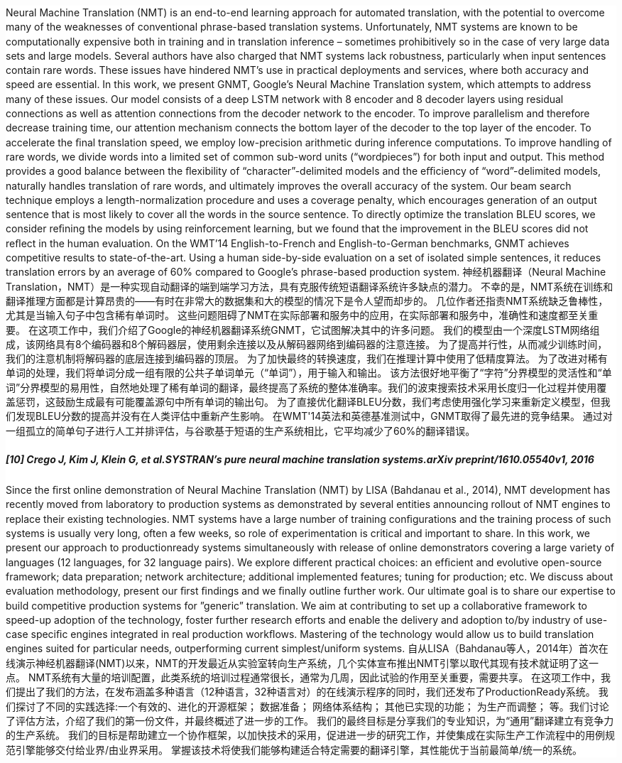 Neural Machine Translation (NMT) is an end-to-end learning approach for automated translation, with the potential to overcome many of the weaknesses of conventional phrase-based translation systems. Unfortunately, NMT systems are known to be computationally expensive both in training and in translation inference – sometimes prohibitively so in the case of very large data sets and large models. Several authors have also charged that NMT systems lack robustness, particularly when input sentences contain rare words. These issues have hindered NMT’s use in practical deployments and services, where both accuracy and speed are essential. In this work, we present GNMT, Google’s Neural Machine Translation system, which attempts to address many of these issues. Our model consists of a deep LSTM network with 8 encoder and 8 decoder layers using residual connections as well as attention connections from the decoder network to the encoder. To improve parallelism and therefore decrease training time, our attention mechanism connects the bottom layer of the decoder to the top layer of the encoder. To accelerate the ﬁnal translation speed, we employ low-precision arithmetic during inference computations. To improve handling of rare words, we divide words into a limited set of common sub-word units (“wordpieces”) for both input and output. This method provides a good balance between the ﬂexibility of “character”-delimited models and the eﬃciency of “word”-delimited models, naturally handles translation of rare words, and ultimately improves the overall accuracy of the system. Our beam search technique employs a length-normalization procedure and uses a coverage penalty, which encourages generation of an output sentence that is most likely to cover all the words in the source sentence. To directly optimize the translation BLEU scores, we consider reﬁning the models by using reinforcement learning, but we found that the improvement in the BLEU scores did not reﬂect in the human evaluation. On the WMT’14 English-to-French and English-to-German benchmarks, GNMT achieves competitive results to state-of-the-art. Using a human side-by-side evaluation on a set of isolated simple sentences, it reduces translation errors by an average of 60% compared to Google’s phrase-based production system.
神经机器翻译（Neural Machine Translation，NMT）是一种实现自动翻译的端到端学习方法，具有克服传统短语翻译系统许多缺点的潜力。 不幸的是，NMT系统在训练和翻译推理方面都是计算昂贵的——有时在非常大的数据集和大的模型的情况下是令人望而却步的。 几位作者还指责NMT系统缺乏鲁棒性，尤其是当输入句子中包含稀有单词时。 这些问题阻碍了NMT在实际部署和服务中的应用，在实际部署和服务中，准确性和速度都至关重要。 在这项工作中，我们介绍了Google的神经机器翻译系统GNMT，它试图解决其中的许多问题。 我们的模型由一个深度LSTM网络组成，该网络具有8个编码器和8个解码器层，使用剩余连接以及从解码器网络到编码器的注意连接。 为了提高并行性，从而减少训练时间，我们的注意机制将解码器的底层连接到编码器的顶层。 为了加快最终的转换速度，我们在推理计算中使用了低精度算法。 为了改进对稀有单词的处理，我们将单词分成一组有限的公共子单词单元（“单词”），用于输入和输出。 该方法很好地平衡了“字符”分界模型的灵活性和“单词”分界模型的易用性，自然地处理了稀有单词的翻译，最终提高了系统的整体准确率。我们的波束搜索技术采用长度归一化过程并使用覆盖惩罚，这鼓励生成最有可能覆盖源句中所有单词的输出句。 为了直接优化翻译BLEU分数，我们考虑使用强化学习来重新定义模型，但我们发现BLEU分数的提高并没有在人类评估中重新产生影响。 在WMT'14英法和英德基准测试中，GNMT取得了最先进的竞争结果。 通过对一组孤立的简单句子进行人工并排评估，与谷歌基于短语的生产系统相比，它平均减少了60%的翻译错误。

##### [10] Crego J, Kim J, Klein G, et al.SYSTRAN’s pure neural machine translation systems.arXiv preprint/1610.05540v1, 2016
Since the ﬁrst online demonstration of Neural Machine Translation (NMT) by LISA (Bahdanau et al., 2014), NMT development has recently moved from laboratory to production systems as demonstrated by several entities announcing rollout of NMT engines to replace their existing technologies. NMT systems have a large number of training conﬁgurations and the training process of such systems is usually very long, often a few weeks, so role of experimentation is critical and important to share. In this work, we present our approach to productionready systems simultaneously with release of online demonstrators covering a large variety of languages (12 languages, for 32 language pairs). We explore different practical choices: an efﬁcient and evolutive open-source framework; data preparation; network architecture; additional implemented features; tuning for production; etc. We discuss about evaluation methodology, present our ﬁrst ﬁndings and we ﬁnally outline further work.
Our ultimate goal is to share our expertise to build competitive production systems for ”generic” translation. We aim at contributing to set up a collaborative framework to speed-up adoption of the technology, foster further research efforts and enable the delivery and adoption to/by industry of use-case speciﬁc engines integrated in real production workﬂows. Mastering of the technology would allow us to build translation engines suited for particular needs, outperforming current simplest/uniform systems.
自从LISA（Bahdanau等人，2014年）首次在线演示神经机器翻译(NMT)以来，NMT的开发最近从实验室转向生产系统，几个实体宣布推出NMT引擎以取代其现有技术就证明了这一点。 NMT系统有大量的培训配置，此类系统的培训过程通常很长，通常为几周，因此试验的作用至关重要，需要共享。 在这项工作中，我们提出了我们的方法，在发布涵盖多种语言（12种语言，32种语言对）的在线演示程序的同时，我们还发布了ProductionReady系统。 我们探讨了不同的实践选择:一个有效的、进化的开源框架； 数据准备； 网络体系结构； 其他已实现的功能； 为生产而调整； 等。我们讨论了评估方法，介绍了我们的第一份文件，并最终概述了进一步的工作。 
我们的最终目标是分享我们的专业知识，为“通用”翻译建立有竞争力的生产系统。 我们的目标是帮助建立一个协作框架，以加快技术的采用，促进进一步的研究工作，并使集成在实际生产工作流程中的用例规范引擎能够交付给业界/由业界采用。 掌握该技术将使我们能够构建适合特定需要的翻译引擎，其性能优于当前最简单/统一的系统。 
